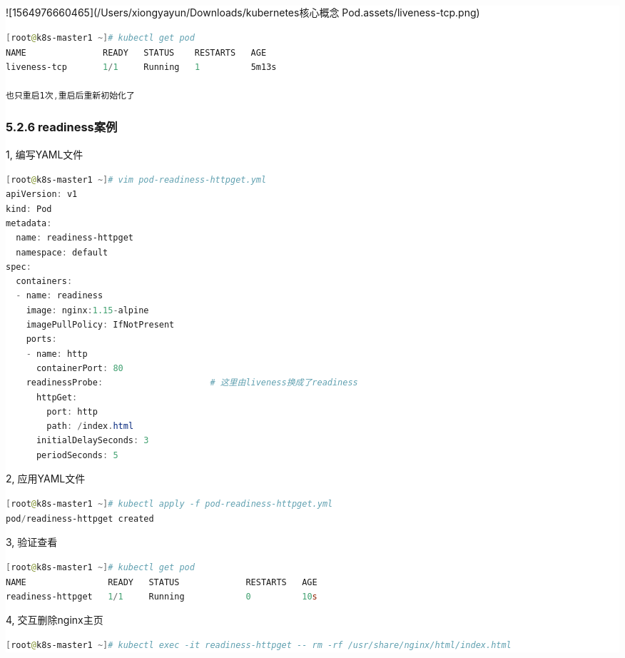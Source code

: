 ![1564976660465](/Users/xiongyayun/Downloads/kubernetes核心概念 Pod.assets/liveness-tcp.png)

~~~powershell
[root@k8s-master1 ~]# kubectl get pod
NAME               READY   STATUS    RESTARTS   AGE
liveness-tcp       1/1     Running   1          5m13s

也只重启1次,重启后重新初始化了
~~~



### 5.2.6 readiness案例

1, 编写YAML文件

~~~powershell
[root@k8s-master1 ~]# vim pod-readiness-httpget.yml
apiVersion: v1
kind: Pod
metadata:
  name: readiness-httpget
  namespace: default
spec:
  containers:
  - name: readiness
    image: nginx:1.15-alpine
    imagePullPolicy: IfNotPresent
    ports:
    - name: http
      containerPort: 80
    readinessProbe:                     # 这里由liveness换成了readiness
      httpGet:
        port: http
        path: /index.html
      initialDelaySeconds: 3
      periodSeconds: 5
~~~

2, 应用YAML文件

~~~powershell
[root@k8s-master1 ~]# kubectl apply -f pod-readiness-httpget.yml
pod/readiness-httpget created
~~~

3, 验证查看

~~~powershell
[root@k8s-master1 ~]# kubectl get pod
NAME                READY   STATUS             RESTARTS   AGE
readiness-httpget   1/1     Running            0          10s
~~~

4, 交互删除nginx主页

~~~powershell
[root@k8s-master1 ~]# kubectl exec -it readiness-httpget -- rm -rf /usr/share/nginx/html/index.html
~~~
